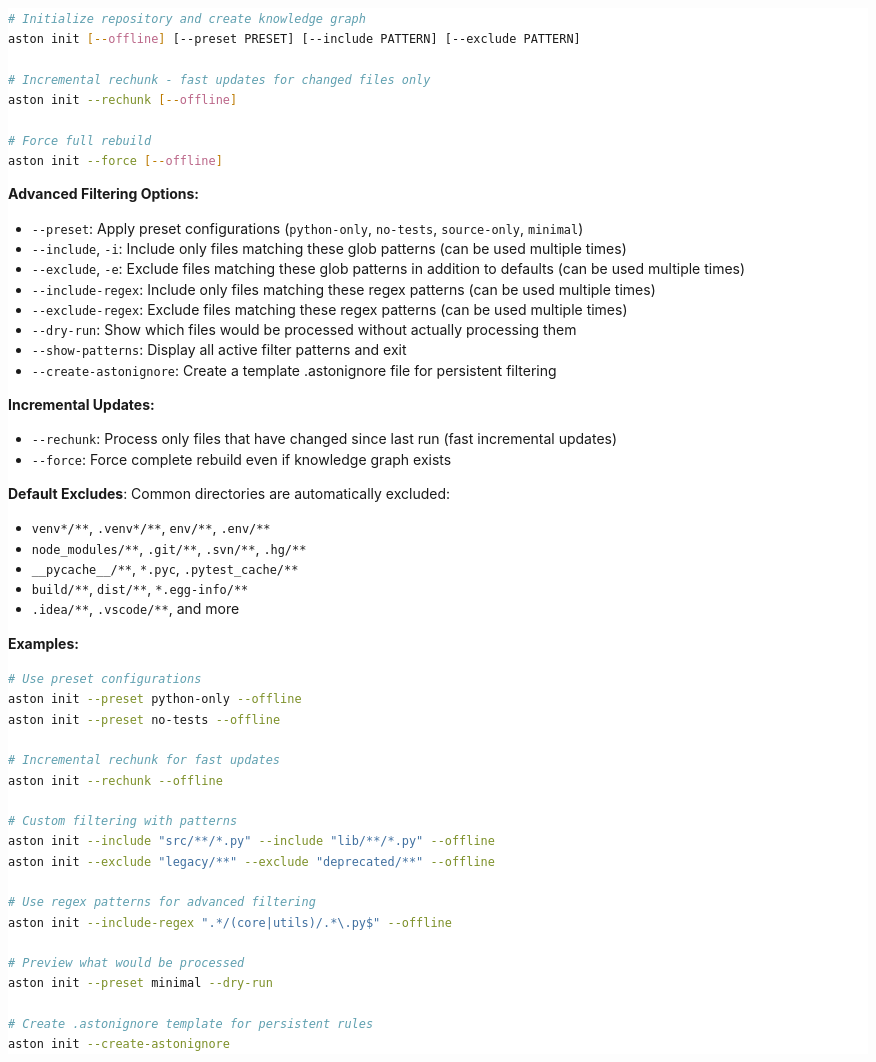 ```bash
# Initialize repository and create knowledge graph
aston init [--offline] [--preset PRESET] [--include PATTERN] [--exclude PATTERN]

# Incremental rechunk - fast updates for changed files only
aston init --rechunk [--offline]

# Force full rebuild
aston init --force [--offline]
```

**Advanced Filtering Options:**
- `--preset`: Apply preset configurations (`python-only`, `no-tests`, `source-only`, `minimal`)
- `--include`, `-i`: Include only files matching these glob patterns (can be used multiple times)
- `--exclude`, `-e`: Exclude files matching these glob patterns in addition to defaults (can be used multiple times)
- `--include-regex`: Include only files matching these regex patterns (can be used multiple times)
- `--exclude-regex`: Exclude files matching these regex patterns (can be used multiple times)
- `--dry-run`: Show which files would be processed without actually processing them
- `--show-patterns`: Display all active filter patterns and exit
- `--create-astonignore`: Create a template .astonignore file for persistent filtering

**Incremental Updates:**
- `--rechunk`: Process only files that have changed since last run (fast incremental updates)
- `--force`: Force complete rebuild even if knowledge graph exists

**Default Excludes**: Common directories are automatically excluded:
- `venv*/**`, `.venv*/**`, `env/**`, `.env/**`
- `node_modules/**`, `.git/**`, `.svn/**`, `.hg/**`
- `__pycache__/**`, `*.pyc`, `.pytest_cache/**`
- `build/**`, `dist/**`, `*.egg-info/**`
- `.idea/**`, `.vscode/**`, and more

**Examples:**
```bash
# Use preset configurations
aston init --preset python-only --offline
aston init --preset no-tests --offline

# Incremental rechunk for fast updates
aston init --rechunk --offline

# Custom filtering with patterns
aston init --include "src/**/*.py" --include "lib/**/*.py" --offline
aston init --exclude "legacy/**" --exclude "deprecated/**" --offline

# Use regex patterns for advanced filtering
aston init --include-regex ".*/(core|utils)/.*\.py$" --offline

# Preview what would be processed
aston init --preset minimal --dry-run

# Create .astonignore template for persistent rules
aston init --create-astonignore
```
